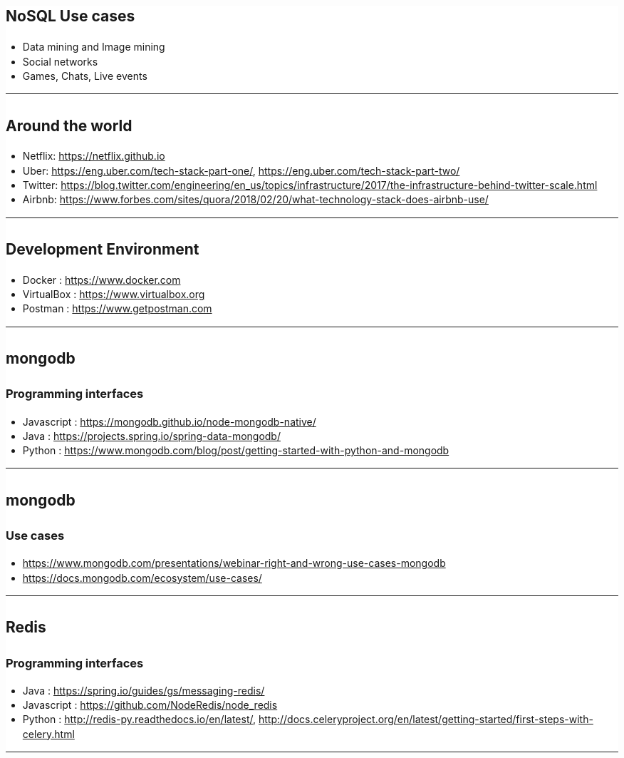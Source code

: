 ## NoSQL Use cases

- Data mining and Image mining
- Social networks
- Games, Chats, Live events

---

## Around the world

- Netflix: https://netflix.github.io
- Uber: https://eng.uber.com/tech-stack-part-one/, https://eng.uber.com/tech-stack-part-two/
- Twitter: https://blog.twitter.com/engineering/en_us/topics/infrastructure/2017/the-infrastructure-behind-twitter-scale.html
- Airbnb: https://www.forbes.com/sites/quora/2018/02/20/what-technology-stack-does-airbnb-use/

---

## Development Environment

- Docker : https://www.docker.com
- VirtualBox : https://www.virtualbox.org
- Postman : https://www.getpostman.com

---

## mongodb
### Programming interfaces  

- Javascript :  https://mongodb.github.io/node-mongodb-native/
- Java : https://projects.spring.io/spring-data-mongodb/
- Python : https://www.mongodb.com/blog/post/getting-started-with-python-and-mongodb

---

## mongodb
### Use cases

- https://www.mongodb.com/presentations/webinar-right-and-wrong-use-cases-mongodb
- https://docs.mongodb.com/ecosystem/use-cases/

---

## Redis
### Programming interfaces

- Java : https://spring.io/guides/gs/messaging-redis/
- Javascript : https://github.com/NodeRedis/node_redis
- Python : http://redis-py.readthedocs.io/en/latest/, http://docs.celeryproject.org/en/latest/getting-started/first-steps-with-celery.html

---